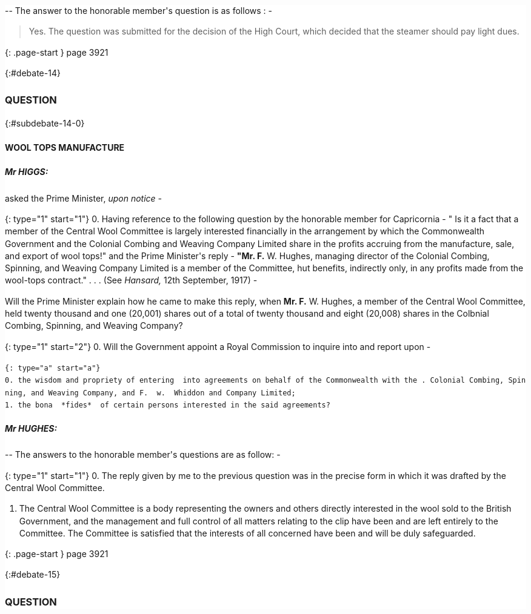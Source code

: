 -- The answer to the honorable member's question is as follows :  - 

  >Yes. The question was submitted for the decision of the High Court, which decided that the steamer should pay light dues. 

{: .page-start }
page 3921

{:#debate-14}
### QUESTION

{:#subdebate-14-0}
#### WOOL TOPS MANUFACTURE

##### Mr HIGGS:

asked the Prime Minister,  *upon notice -* 

{: type="1" start="1"}
0. Having reference to the following question by the honorable member for Capricornia - " Is it a fact that a member of the Central Wool Committee is largely interested financially in the arrangement by which the Commonwealth Government and the Colonial Combing and Weaving Company Limited share in the profits accruing from the manufacture, sale, and export of wool tops!" and the Prime Minister's reply -  **"Mr. F.**  W. Hughes, managing director of the Colonial Combing, Spinning, and Weaving Company Limited is a member of the Committee, hut benefits, indirectly only, in any profits made from the wool-tops contract." . . . (See  *Hansard,*  12th September, 1917) - 

Will the Prime Minister explain how he came to make this reply, when  **Mr. F.**  W. Hughes, a member of the Central Wool Committee, held twenty thousand and one (20,001) shares out of a total of twenty thousand and eight (20,008) shares in the Colbnial Combing, Spinning, and Weaving Company? 

{: type="1" start="2"}
0. Will the Government appoint a Royal Commission to inquire into and report upon - 

    {: type="a" start="a"}
    0. the wisdom and propriety of entering  into agreements on behalf of the Commonwealth with the . Colonial Combing, Spinning, and Weaving Company, and F.  w.  Whiddon and Company Limited; 
    1. the bona  *fides*  of certain persons interested in the said agreements? 


##### Mr HUGHES:

-- The answers to the honorable member's questions are as follow: - 

{: type="1" start="1"}
0. The reply given by me to the previous question was in the precise form in which it was drafted by the Central Wool Committee. 
1. The Central Wool Committee is a body representing the owners and others directly interested in the wool sold to the British Government, and the management and full control of all matters relating to the clip have been and are left entirely to the Committee. The Committee is satisfied that the interests of all concerned have been and will be duly safeguarded. 

{: .page-start }
page 3921

{:#debate-15}
### QUESTION
